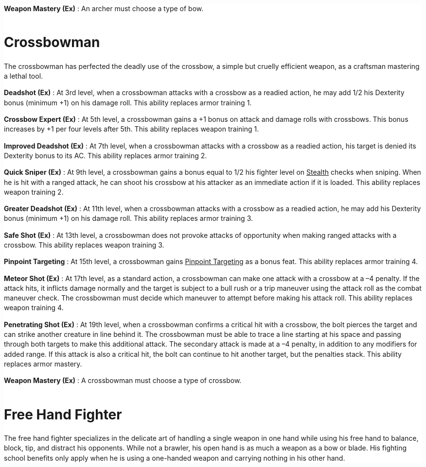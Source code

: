 **Weapon Mastery (Ex)** : An archer must choose a type of bow.

# Crossbowman

The crossbowman has perfected the deadly use of the crossbow, a simple but cruelly efficient weapon, as a craftsman mastering a lethal tool.

**Deadshot (Ex)** : At 3rd level, when a crossbowman attacks with a crossbow as a readied action, he may add 1/2 his Dexterity bonus (minimum +1) on his damage roll. This ability replaces armor training 1.

**Crossbow Expert (Ex)** : At 5th level, a crossbowman gains a +1 bonus on attack and damage rolls with crossbows. This bonus increases by +1 per four levels after 5th. This ability replaces weapon training 1.

**Improved Deadshot (Ex)** : At 7th level, when a crossbowman attacks with a crossbow as a readied action, his target is denied its Dexterity bonus to its AC. This ability replaces armor training 2.

**Quick Sniper (Ex)** : At 9th level, a crossbowman gains a bonus equal to 1/2 his fighter level on [Stealth](../../skills/stealth.md#_stealth) checks when sniping. When he is hit with a ranged attack, he can shoot his crossbow at his attacker as an immediate action if it is loaded. This ability replaces weapon training 2.

**Greater Deadshot (Ex)** : At 11th level, when a crossbowman attacks with a crossbow as a readied action, he may add his Dexterity bonus (minimum +1) on his damage roll. This ability replaces armor training 3.

**Safe Shot (Ex)** : At 13th level, a crossbowman does not provoke attacks of opportunity when making ranged attacks with a crossbow. This ability replaces weapon training 3.

**Pinpoint Targeting** : At 15th level, a crossbowman gains [Pinpoint Targeting](../../feats.md#_pinpoint-targeting) as a bonus feat. This ability replaces armor training 4.

**Meteor Shot (Ex)** : At 17th level, as a standard action, a crossbowman can make one attack with a crossbow at a –4 penalty. If the attack hits, it inflicts damage normally and the target is subject to a bull rush or a trip maneuver using the attack roll as the combat maneuver check. The crossbowman must decide which maneuver to attempt before making his attack roll. This ability replaces weapon training 4.

**Penetrating Shot (Ex)** : At 19th level, when a crossbowman confirms a critical hit with a crossbow, the bolt pierces the target and can strike another creature in line behind it. The crossbowman must be able to trace a line starting at his space and passing through both targets to make this additional attack. The secondary attack is made at a –4 penalty, in addition to any modifiers for added range. If this attack is also a critical hit, the bolt can continue to hit another target, but the penalties stack. This ability replaces armor mastery.

**Weapon Mastery (Ex)** : A crossbowman must choose a type of crossbow.

# Free Hand Fighter

The free hand fighter specializes in the delicate art of handling a single weapon in one hand while using his free hand to balance, block, tip, and distract his opponents. While not a brawler, his open hand is as much a weapon as a bow or blade. His fighting school benefits only apply when he is using a one-handed weapon and carrying nothing in his other hand.
